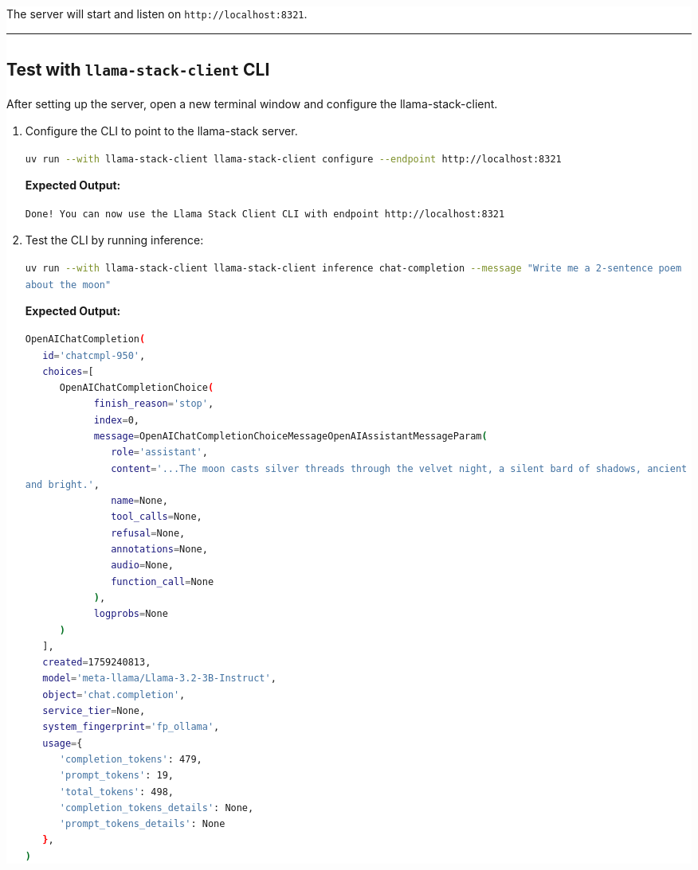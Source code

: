 The server will start and listen on `http://localhost:8321`.

---
## Test with `llama-stack-client` CLI
After setting up the server, open a new terminal window and configure the llama-stack-client.

1. Configure the CLI to point to the llama-stack server.
   ```bash
   uv run --with llama-stack-client llama-stack-client configure --endpoint http://localhost:8321
   ```
   **Expected Output:**
   ```bash
   Done! You can now use the Llama Stack Client CLI with endpoint http://localhost:8321
   ```
2. Test the CLI by running inference:
   ```bash
   uv run --with llama-stack-client llama-stack-client inference chat-completion --message "Write me a 2-sentence poem about the moon"
   ```
   **Expected Output:**
   ```bash
   OpenAIChatCompletion(
      id='chatcmpl-950',
      choices=[
         OpenAIChatCompletionChoice(
               finish_reason='stop',
               index=0,
               message=OpenAIChatCompletionChoiceMessageOpenAIAssistantMessageParam(
                  role='assistant',
                  content='...The moon casts silver threads through the velvet night, a silent bard of shadows, ancient and bright.',
                  name=None,
                  tool_calls=None,
                  refusal=None,
                  annotations=None,
                  audio=None,
                  function_call=None
               ),
               logprobs=None
         )
      ],
      created=1759240813,
      model='meta-llama/Llama-3.2-3B-Instruct',
      object='chat.completion',
      service_tier=None,
      system_fingerprint='fp_ollama',
      usage={
         'completion_tokens': 479,
         'prompt_tokens': 19,
         'total_tokens': 498,
         'completion_tokens_details': None,
         'prompt_tokens_details': None
      },
   )
   ```
